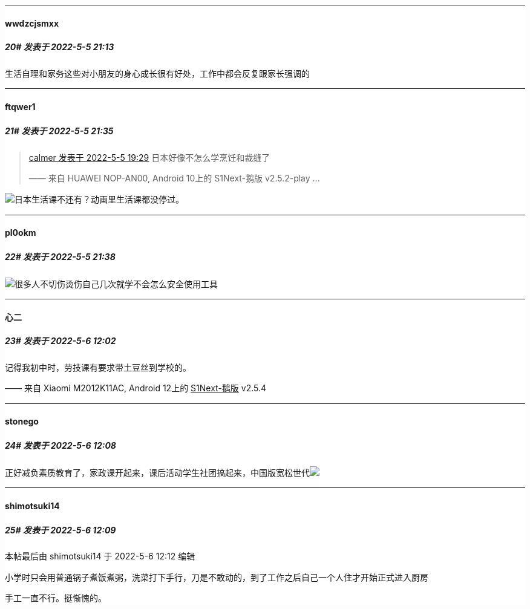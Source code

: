 *****

####  wwdzcjsmxx  
##### 20#       发表于 2022-5-5 21:13

生活自理和家务这些对小朋友的身心成长很有好处，工作中都会反复跟家长强调的

*****

####  ftqwer1  
##### 21#       发表于 2022-5-5 21:35

<blockquote><a href="httphttps://bbs.saraba1st.com/2b/forum.php?mod=redirect&amp;goto=findpost&amp;pid=55706466&amp;ptid=2068018" target="_blank">calmer 发表于 2022-5-5 19:29</a>
日本好像不怎么学烹饪和裁缝了

—— 来自 HUAWEI NOP-AN00, Android 10上的 S1Next-鹅版 v2.5.2-play ...</blockquote>
<img src="https://static.saraba1st.com/image/smiley/face2017/001.png" referrerpolicy="no-referrer">日本生活课不还有？动画里生活课都没停过。

*****

####  pl0okm  
##### 22#       发表于 2022-5-5 21:38

<img src="https://static.saraba1st.com/image/smiley/face2017/037.png" referrerpolicy="no-referrer">很多人不切伤烫伤自己几次就学不会怎么安全使用工具

*****

####  心二  
##### 23#       发表于 2022-5-6 12:02

记得我初中时，劳技课有要求带土豆丝到学校的。

—— 来自 Xiaomi M2012K11AC, Android 12上的 [S1Next-鹅版](https://github.com/ykrank/S1-Next/releases) v2.5.4

*****

####  stonego  
##### 24#       发表于 2022-5-6 12:08

正好减负素质教育了，家政课开起来，课后活动学生社团搞起来，中国版宽松世代<img src="https://static.saraba1st.com/image/smiley/face2017/067.png" referrerpolicy="no-referrer">

*****

####  shimotsuki14  
##### 25#       发表于 2022-5-6 12:09

 本帖最后由 shimotsuki14 于 2022-5-6 12:12 编辑 

小学时只会用普通锅子煮饭煮粥，洗菜打下手行，刀是不敢动的，到了工作之后自己一个人住才开始正式进入厨房

手工一直不行。挺惭愧的。
